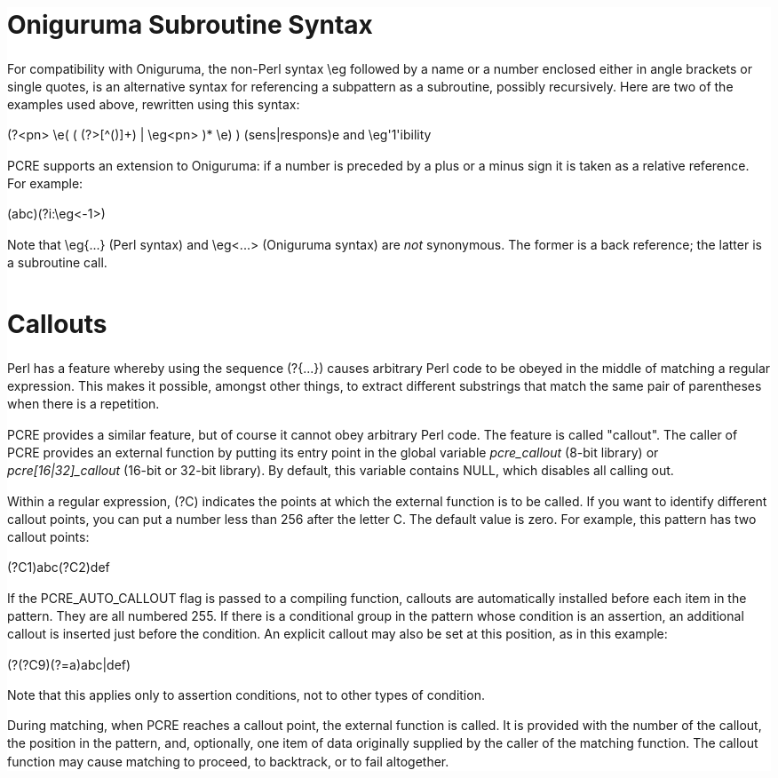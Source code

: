 <a name="oniguruma-subroutine-syntax"></a>

# Oniguruma Subroutine Syntax


For compatibility with Oniguruma, the non-Perl syntax \eg followed by a name or
a number enclosed either in angle brackets or single quotes, is an alternative
syntax for referencing a subpattern as a subroutine, possibly recursively. Here
are two of the examples used above, rewritten using this syntax:

  (?&lt;pn&gt; \e( ( (?&gt;[^()]+) | \eg&lt;pn&gt; )* \e) )
  (sens|respons)e and \eg'1'ibility

PCRE supports an extension to Oniguruma: if a number is preceded by a
plus or a minus sign it is taken as a relative reference. For example:

  (abc)(?i:\eg&lt;-1&gt;)

Note that \eg{...} (Perl syntax) and \eg&lt;...&gt; (Oniguruma syntax) are _not_
synonymous. The former is a back reference; the latter is a subroutine call.

<a name="callouts"></a>

# Callouts


Perl has a feature whereby using the sequence (?{...}) causes arbitrary Perl
code to be obeyed in the middle of matching a regular expression. This makes it
possible, amongst other things, to extract different substrings that match the
same pair of parentheses when there is a repetition.

PCRE provides a similar feature, but of course it cannot obey arbitrary Perl
code. The feature is called "callout". The caller of PCRE provides an external
function by putting its entry point in the global variable _pcre\_callout_
(8-bit library) or _pcre[16|32]\_callout_ (16-bit or 32-bit library).
By default, this variable contains NULL, which disables all calling out.

Within a regular expression, (?C) indicates the points at which the external
function is to be called. If you want to identify different callout points, you
can put a number less than 256 after the letter C. The default value is zero.
For example, this pattern has two callout points:

  (?C1)abc(?C2)def

If the PCRE_AUTO_CALLOUT flag is passed to a compiling function, callouts are
automatically installed before each item in the pattern. They are all numbered
255. If there is a conditional group in the pattern whose condition is an
assertion, an additional callout is inserted just before the condition. An
explicit callout may also be set at this position, as in this example:

  (?(?C9)(?=a)abc|def)

Note that this applies only to assertion conditions, not to other types of
condition.

During matching, when PCRE reaches a callout point, the external function is
called. It is provided with the number of the callout, the position in the
pattern, and, optionally, one item of data originally supplied by the caller of
the matching function. The callout function may cause matching to proceed, to
backtrack, or to fail altogether.

